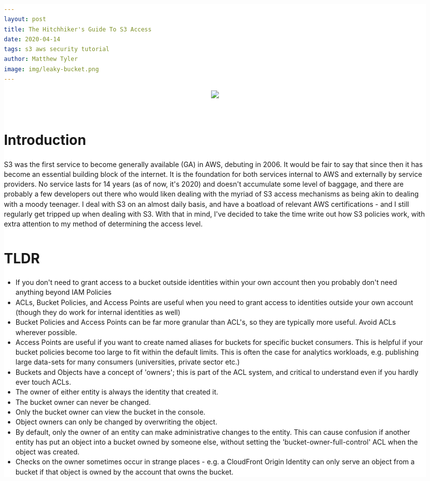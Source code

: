 ```yaml
---
layout: post
title: The Hitchhiker's Guide To S3 Access
date: 2020-04-14
tags: s3 aws security tutorial
author: Matthew Tyler
image: img/leaky-bucket.png
---
```


<center><img src="/img/leaky-bucket.png" /></center>
<br/>

# Introduction

S3 was the first service to become generally available (GA) in AWS, debuting in 2006. It would be fair to say that since then it has become an essential building block of the internet. It is the foundation for both services internal to AWS and externally by service providers. No service lasts for 14 years (as of now, it's 2020) and doesn't accumulate some level of baggage, and there are probably a few developers out there who would liken dealing with the myriad of S3 access mechanisms as being akin to dealing with a moody teenager. I deal with S3 on an almost daily basis, and have a boatload of relevant AWS certifications - and I still regularly get tripped up when dealing with S3. With that in mind, I've decided to take the time write out how S3 policies work, with extra attention to my method of determining the access level.

# TLDR

- If you don't need to grant access to a bucket outside identities within your own account then you probably don't need anything beyond IAM Policies
- ACLs, Bucket Policies, and Access Points are useful when you need to grant access to identities outside your own account (though they do work for internal identities as well)
- Bucket Policies and Access Points can be far more granular than ACL's, so they are typically more useful. Avoid ACLs wherever possible.
- Access Points are useful if you want to create named aliases for buckets for specific bucket consumers. This is helpful if your bucket policies become too large to fit within the default limits. This is often the case for analytics workloads, e.g. publishing large data-sets for many consumers (universities, private sector etc.)
- Buckets and Objects have a concept of 'owners'; this is part of the ACL system, and critical to understand even if you hardly ever touch ACLs.
- The owner of either entity is always the identity that created it.
- The bucket owner can never be changed.
- Only the bucket owner can view the bucket in the console.
- Object owners can only be changed by overwriting the object.
- By default, only the owner of an entity can make administrative changes to the entity. This can cause confusion if another entity has put an object into a bucket owned by someone else, without setting the 'bucket-owner-full-control' ACL when the object was created.
- Checks on the owner sometimes occur in strange places - e.g. a CloudFront Origin Identity can only serve an object from a bucket if that object is owned by the account that owns the bucket.
